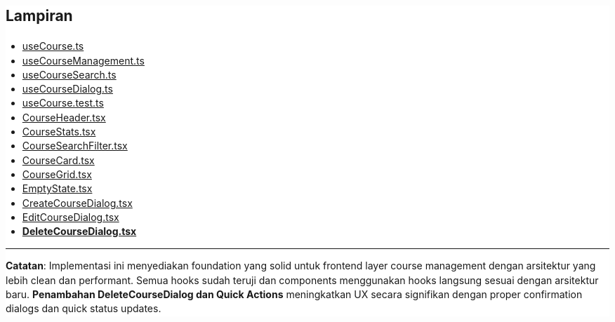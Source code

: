## Lampiran

- [useCourse.ts](mdc:features/course/course-manage/hooks/useCourse.ts)
- [useCourseManagement.ts](mdc:features/course/course-manage/hooks/useCourseManagement.ts)
- [useCourseSearch.ts](mdc:features/course/course-manage/hooks/useCourseSearch.ts)
- [useCourseDialog.ts](mdc:features/course/course-manage/hooks/useCourseDialog.ts)
- [useCourse.test.ts](mdc:features/course/course-manage/hooks/useCourse.test.ts)
- [CourseHeader.tsx](mdc:features/course/course-manage/components/CourseHeader.tsx)
- [CourseStats.tsx](mdc:features/course/course-manage/components/CourseStats.tsx)
- [CourseSearchFilter.tsx](mdc:features/course/course-manage/components/CourseSearchFilter.tsx)
- [CourseCard.tsx](mdc:features/course/course-manage/components/CourseCard.tsx)
- [CourseGrid.tsx](mdc:features/course/course-manage/components/CourseGrid.tsx)
- [EmptyState.tsx](mdc:features/course/course-manage/components/EmptyState.tsx)
- [CreateCourseDialog.tsx](mdc:features/course/course-manage/components/CreateCourseDialog.tsx)
- [EditCourseDialog.tsx](mdc:features/course/course-manage/components/EditCourseDialog.tsx)
- **[DeleteCourseDialog.tsx](mdc:features/course/course-manage/components/DeleteCourseDialog.tsx)**

---

**Catatan**: Implementasi ini menyediakan foundation yang solid untuk frontend layer course management dengan arsitektur yang lebih clean dan performant. Semua hooks sudah teruji dan components menggunakan hooks langsung sesuai dengan arsitektur baru. **Penambahan DeleteCourseDialog dan Quick Actions** meningkatkan UX secara signifikan dengan proper confirmation dialogs dan quick status updates.

